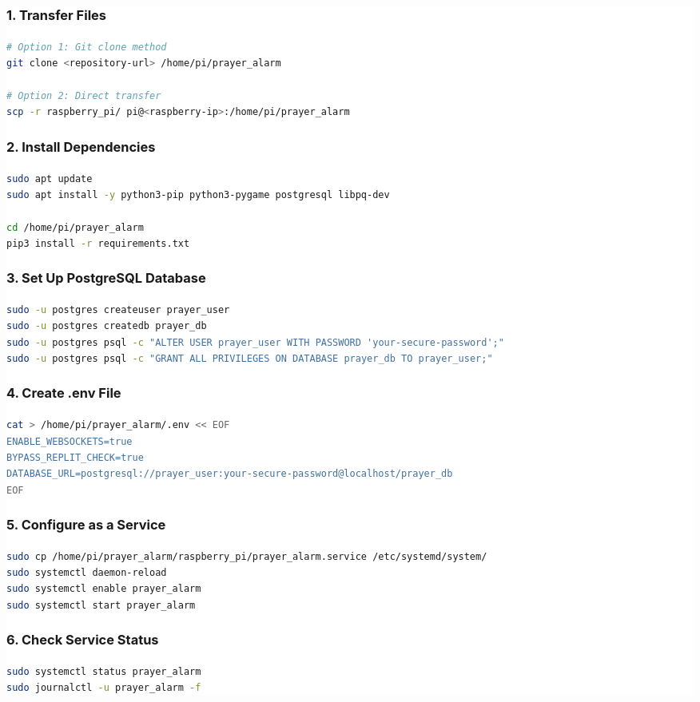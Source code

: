 ### 1. Transfer Files

```bash
# Option 1: Git clone method
git clone <repository-url> /home/pi/prayer_alarm

# Option 2: Direct transfer
scp -r raspberry_pi/ pi@<raspberry-ip>:/home/pi/prayer_alarm
```

### 2. Install Dependencies

```bash
sudo apt update
sudo apt install -y python3-pip python3-pygame postgresql libpq-dev

cd /home/pi/prayer_alarm
pip3 install -r requirements.txt
```

### 3. Set Up PostgreSQL Database

```bash
sudo -u postgres createuser prayer_user
sudo -u postgres createdb prayer_db
sudo -u postgres psql -c "ALTER USER prayer_user WITH PASSWORD 'your-secure-password';"
sudo -u postgres psql -c "GRANT ALL PRIVILEGES ON DATABASE prayer_db TO prayer_user;"
```

### 4. Create .env File

```bash
cat > /home/pi/prayer_alarm/.env << EOF
ENABLE_WEBSOCKETS=true
BYPASS_REPLIT_CHECK=true
DATABASE_URL=postgresql://prayer_user:your-secure-password@localhost/prayer_db
EOF
```

### 5. Configure as a Service

```bash
sudo cp /home/pi/prayer_alarm/raspberry_pi/prayer_alarm.service /etc/systemd/system/
sudo systemctl daemon-reload
sudo systemctl enable prayer_alarm
sudo systemctl start prayer_alarm
```

### 6. Check Service Status

```bash
sudo systemctl status prayer_alarm
sudo journalctl -u prayer_alarm -f
```
